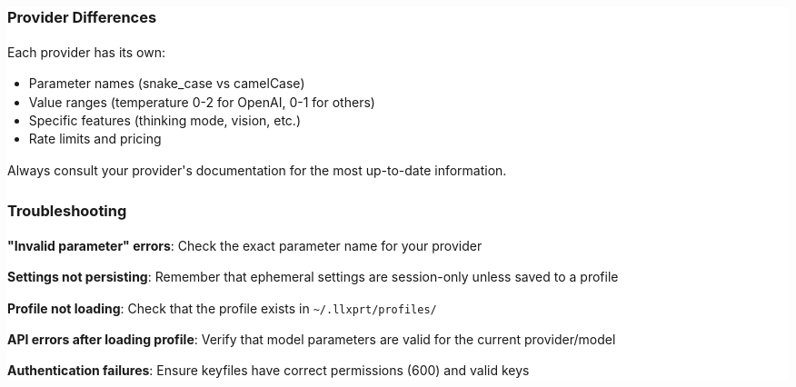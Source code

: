 ### Provider Differences

Each provider has its own:

- Parameter names (snake_case vs camelCase)
- Value ranges (temperature 0-2 for OpenAI, 0-1 for others)
- Specific features (thinking mode, vision, etc.)
- Rate limits and pricing

Always consult your provider's documentation for the most up-to-date information.

### Troubleshooting

**"Invalid parameter" errors**: Check the exact parameter name for your provider

**Settings not persisting**: Remember that ephemeral settings are session-only unless saved to a profile

**Profile not loading**: Check that the profile exists in `~/.llxprt/profiles/`

**API errors after loading profile**: Verify that model parameters are valid for the current provider/model

**Authentication failures**: Ensure keyfiles have correct permissions (600) and valid keys
